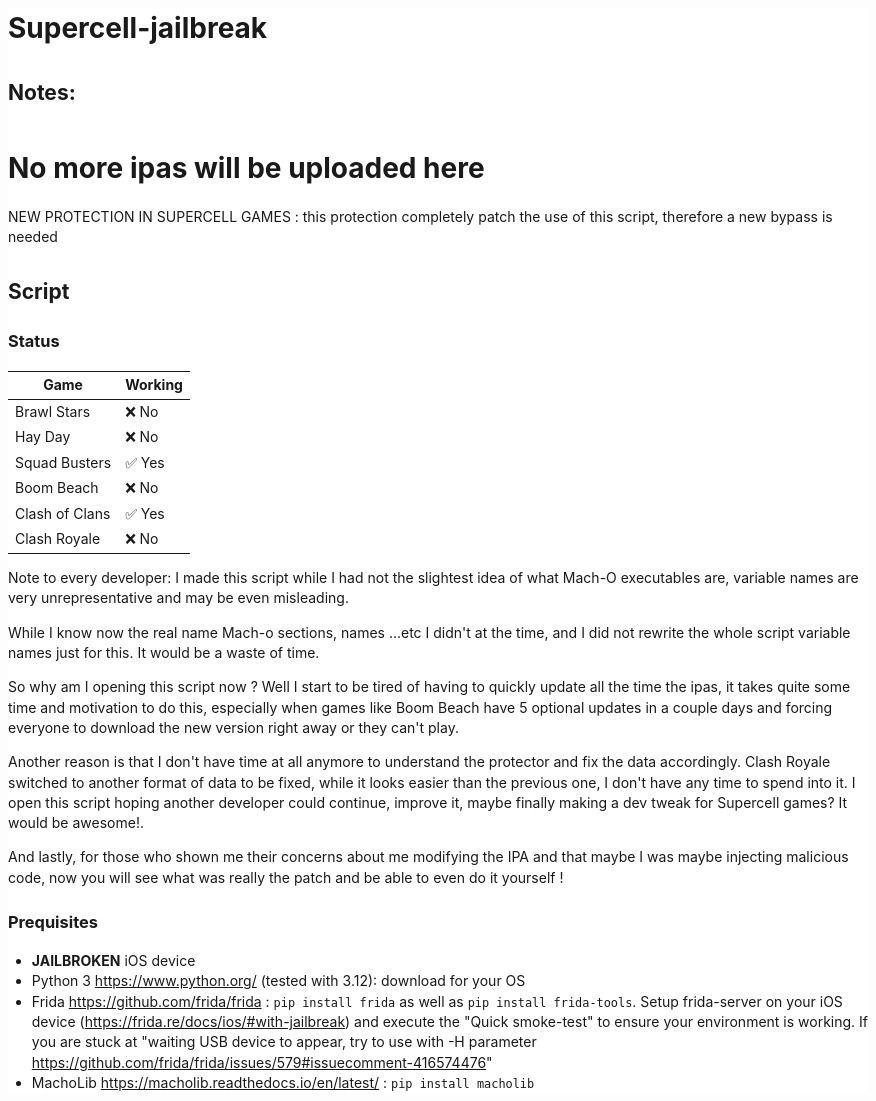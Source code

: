 # Supercell-jailbreak

## Notes: ##
# **No more ipas will be uploaded here**

NEW PROTECTION IN SUPERCELL GAMES : this protection completely patch the use of this script, therefore a new bypass is needed

## Script ##

### Status
| Game           | Working|
|----------------|--------|
| Brawl Stars    | ❌ No  |
| Hay Day        | ❌ No  |
| Squad Busters  | ✅ Yes |
| Boom Beach     | ❌ No  |
| Clash of Clans | ✅ Yes |
| Clash Royale   | ❌ No  |

Note to every developer: I made this script while I had not the slightest idea of what Mach-O executables are, variable names are very unrepresentative and may be even misleading.

While I know now the real name Mach-o sections, names ...etc I didn't at the time, and I did not rewrite the whole script variable names just for this. It would be a waste of time.

So why am I opening this script now ? Well I start to be tired of having to quickly update all the time the ipas, it takes quite some time and motivation to do this, especially when games like Boom Beach have 5 optional updates in a couple days and forcing everyone to download the new version right away or they can't play.

Another reason is that I don't have time at all anymore to understand the protector and fix the data accordingly. Clash Royale switched to another format of data to be fixed, while it looks easier than the previous one, I don't have any time to spend into it. I open this script hoping another developer could continue, improve it, maybe finally making a dev tweak for Supercell games? It would be awesome!.

And lastly, for those who shown me their concerns about me modifying the IPA and that maybe I was maybe injecting malicious code, now you will see what was really the patch and be able to even do it yourself !


  ### Prequisites  
  -  **JAILBROKEN** iOS device
  -  Python 3 https://www.python.org/ (tested with 3.12): download for your OS 
  -  Frida https://github.com/frida/frida : `pip install frida` as well as `pip install frida-tools`. Setup frida-server on your iOS device (https://frida.re/docs/ios/#with-jailbreak) and execute the "Quick smoke-test" to ensure your environment is working. If you are stuck at "waiting USB device to appear, try to use with -H parameter https://github.com/frida/frida/issues/579#issuecomment-416574476"
  -  MachoLib https://macholib.readthedocs.io/en/latest/ : `pip install macholib`
